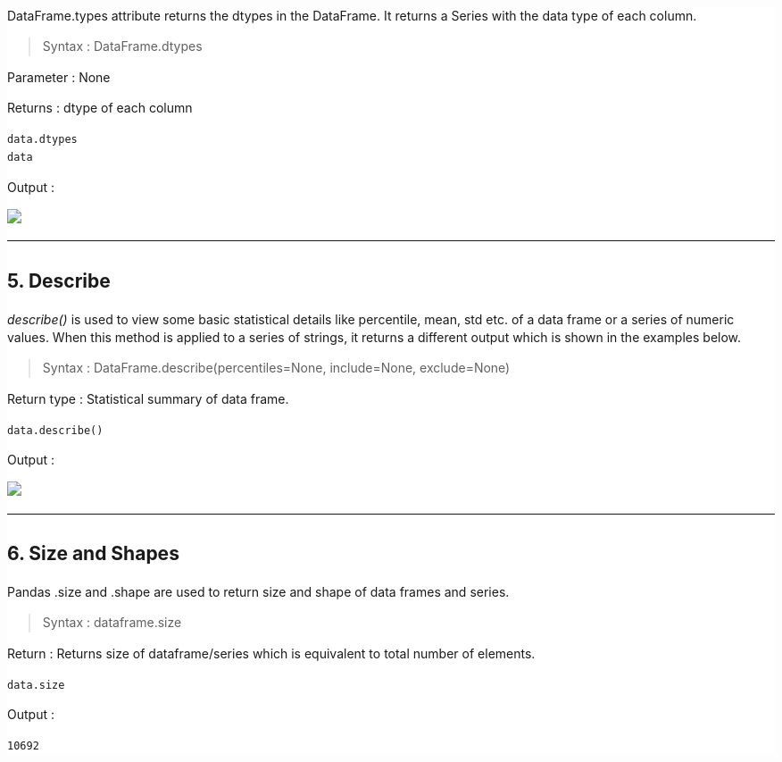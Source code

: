 

DataFrame.types attribute returns the dtypes in the DataFrame. It returns a Series with the data type of each column.

> Syntax : DataFrame.dtypes

Parameter : None

Returns : dtype of each column

```python
data.dtypes
data
```

Output :

![](https://github.com/rammya29/Intern-Work/blob/main/int-py-8/Pandas%20Function/Images/Img-44.png)

---

## 5. Describe



_describe()_ is used to view some basic statistical details like percentile, mean, std etc. of a data frame or a series of numeric values. When this method is applied to a series of strings, it returns a different output which is shown in the examples below.

> Syntax : DataFrame.describe(percentiles=None, include=None, exclude=None)

Return type : Statistical summary of data frame.

```python
data.describe()
```

Output :
 
![](https://github.com/rammya29/Intern-Work/blob/main/int-py-8/Pandas%20Function/Images/Img-45.png)

---

## 6. Size and Shapes



Pandas .size and .shape are used to return size and shape of data frames and series.

> Syntax : dataframe.size

Return : Returns size of dataframe/series which is equivalent to total number of elements.   

```python
data.size
```

Output :

`10692`
